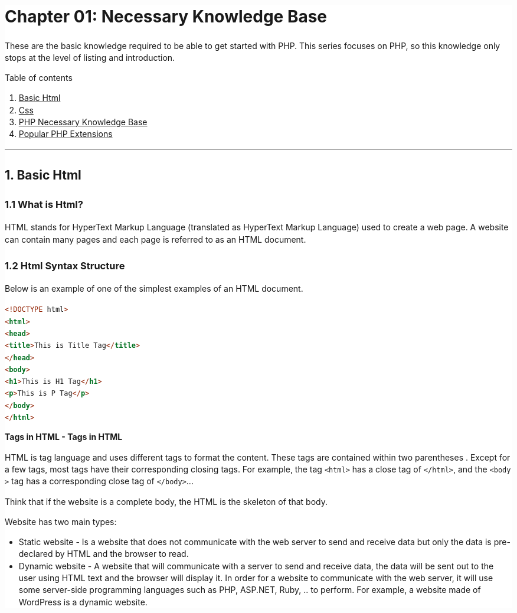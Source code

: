 # Chapter 01: Necessary Knowledge Base

These are the basic knowledge required to be able to get started with PHP.
This series focuses on PHP, so this knowledge only stops at the level of listing and introduction.

Table of contents

1. [Basic Html](#1-basic-html)
2. [Css](#2-css)
3. [PHP Necessary Knowledge Base](#3-php-necessary-knowledge-base)
4. [Popular PHP Extensions](#4-popular-php-extensions)

---

## 1. Basic Html
### 1.1 What is Html?
HTML stands for HyperText Markup Language (translated as HyperText Markup Language) used to create a web page.
A website can contain many pages and each page is referred to as an HTML document.
### 1.2 Html Syntax Structure
Below is an example of one of the simplest examples of an HTML document.
```html
<!DOCTYPE html>
<html>
<head>
<title>This is Title Tag</title>
</head>
<body>
<h1>This is H1 Tag</h1>
<p>This is P Tag</p>
</body>
</html>
```
**Tags in HTML - Tags in HTML**

HTML is tag language and uses different tags to format the content. These tags are contained within two parentheses <tag name>.
Except for a few tags, most tags have their corresponding closing tags. For example, the tag `<html>` has a close tag of `</html>`, and the `<body>` tag has a corresponding close tag of `</body>`...
	
Think that if the website is a complete body, the HTML is the skeleton of that body.

Website has two main types:

- Static website - Is a website that does not communicate with the web server to send and receive data but only the data is pre-declared by HTML and the browser to read.
- Dynamic website - A website that will communicate with a server to send and receive data, the data will be sent out to the user using HTML text and the browser will display it. 
In order for a website to communicate with the web server, it will use some server-side programming languages such as PHP, ASP.NET, Ruby, .. to perform. For example, a website made of WordPress is a dynamic website.

